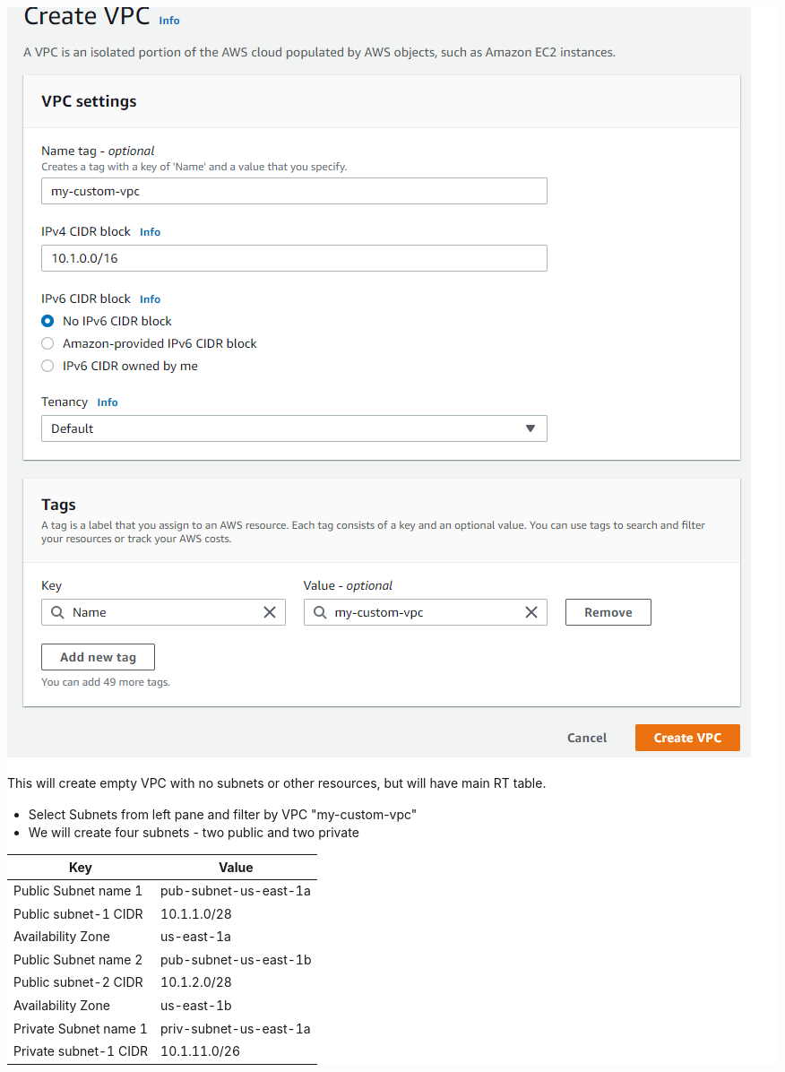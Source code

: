 <img src="images/lab2-01-vpc.png">

This will create empty VPC with no subnets or other resources, but will have main RT table.

- Select Subnets from left pane and filter by VPC "my-custom-vpc"
- We will create four subnets - two public and two private

| Key                   | Value                  |
| --------------------- | ---------------------- |
| Public Subnet name 1  | pub-subnet-us-east-1a  |
| Public subnet-1 CIDR  | 10.1.1.0/28            |
| Availability Zone     | us-east-1a             |
| Public Subnet name 2  | pub-subnet-us-east-1b  |
| Public subnet-2 CIDR  | 10.1.2.0/28            |
| Availability Zone     | us-east-1b             |
| Private Subnet name 1 | priv-subnet-us-east-1a |
| Private subnet-1 CIDR | 10.1.11.0/26           |